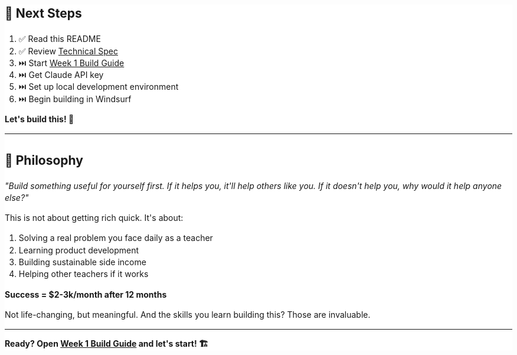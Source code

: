 
## 🚦 Next Steps

1. ✅ Read this README
2. ✅ Review [Technical Spec](CLASSFLOW_AI_TECHNICAL_SPEC.md)
3. ⏭️ Start [Week 1 Build Guide](docs/WEEK_1_BUILD_GUIDE.md)
4. ⏭️ Get Claude API key
5. ⏭️ Set up local development environment
6. ⏭️ Begin building in Windsurf

**Let's build this! 🚀**

---

## 💭 Philosophy

*"Build something useful for yourself first. If it helps you, it'll help others like you. If it doesn't help you, why would it help anyone else?"*

This is not about getting rich quick. It's about:
1. Solving a real problem you face daily as a teacher
2. Learning product development
3. Building sustainable side income
4. Helping other teachers if it works

**Success = $2-3k/month after 12 months**

Not life-changing, but meaningful. And the skills you learn building this? Those are invaluable.

---

**Ready? Open [Week 1 Build Guide](docs/WEEK_1_BUILD_GUIDE.md) and let's start! 🏗️**
